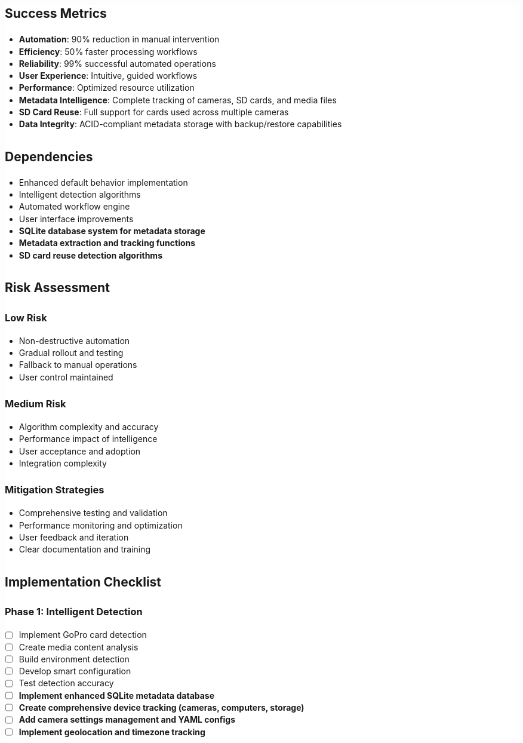 ## Success Metrics

- **Automation**: 90% reduction in manual intervention
- **Efficiency**: 50% faster processing workflows
- **Reliability**: 99% successful automated operations
- **User Experience**: Intuitive, guided workflows
- **Performance**: Optimized resource utilization
- **Metadata Intelligence**: Complete tracking of cameras, SD cards, and media files
- **SD Card Reuse**: Full support for cards used across multiple cameras
- **Data Integrity**: ACID-compliant metadata storage with backup/restore capabilities

## Dependencies

- Enhanced default behavior implementation
- Intelligent detection algorithms
- Automated workflow engine
- User interface improvements
- **SQLite database system for metadata storage**
- **Metadata extraction and tracking functions**
- **SD card reuse detection algorithms**

## Risk Assessment

### Low Risk
- Non-destructive automation
- Gradual rollout and testing
- Fallback to manual operations
- User control maintained

### Medium Risk
- Algorithm complexity and accuracy
- Performance impact of intelligence
- User acceptance and adoption
- Integration complexity

### Mitigation Strategies
- Comprehensive testing and validation
- Performance monitoring and optimization
- User feedback and iteration
- Clear documentation and training

## Implementation Checklist

### Phase 1: Intelligent Detection
- [ ] Implement GoPro card detection
- [ ] Create media content analysis
- [ ] Build environment detection
- [ ] Develop smart configuration
- [ ] Test detection accuracy
- [ ] **Implement enhanced SQLite metadata database**
- [ ] **Create comprehensive device tracking (cameras, computers, storage)**
- [ ] **Add camera settings management and YAML configs**
- [ ] **Implement geolocation and timezone tracking**
